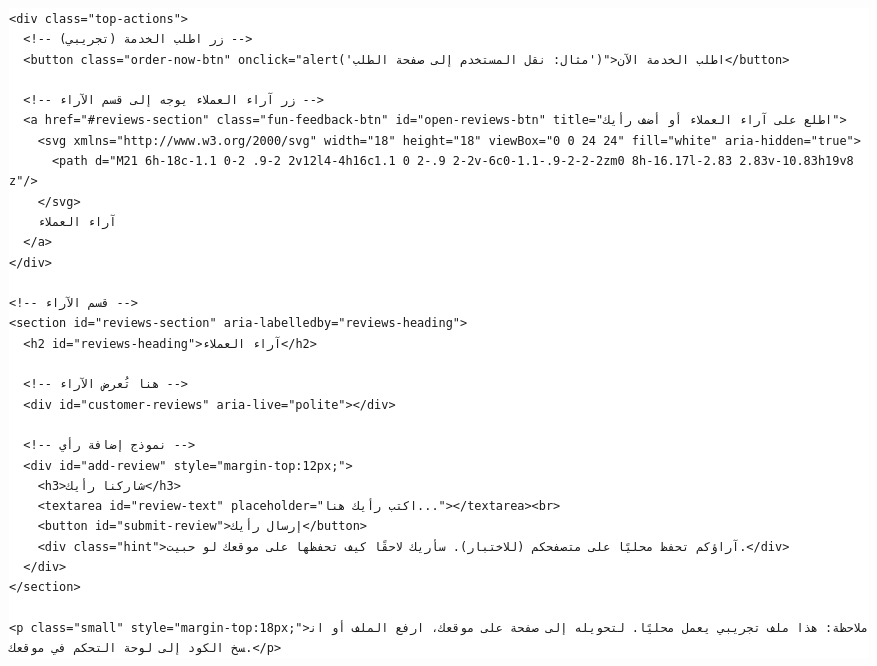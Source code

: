     <div class="top-actions">
      <!-- زر اطلب الخدمة (تجريبي) -->
      <button class="order-now-btn" onclick="alert('مثال: نقل المستخدم إلى صفحة الطلب')">اطلب الخدمة الآن</button>

      <!-- زر آراء العملاء يوجه إلى قسم الآراء -->
      <a href="#reviews-section" class="fun-feedback-btn" id="open-reviews-btn" title="اطلع على آراء العملاء أو أضف رأيك">
        <svg xmlns="http://www.w3.org/2000/svg" width="18" height="18" viewBox="0 0 24 24" fill="white" aria-hidden="true">
          <path d="M21 6h-18c-1.1 0-2 .9-2 2v12l4-4h16c1.1 0 2-.9 2-2v-6c0-1.1-.9-2-2-2zm0 8h-16.17l-2.83 2.83v-10.83h19v8z"/>
        </svg>
        آراء العملاء
      </a>
    </div>

    <!-- قسم الآراء -->
    <section id="reviews-section" aria-labelledby="reviews-heading">
      <h2 id="reviews-heading">آراء العملاء</h2>

      <!-- هنا تُعرض الآراء -->
      <div id="customer-reviews" aria-live="polite"></div>

      <!-- نموذج إضافة رأي -->
      <div id="add-review" style="margin-top:12px;">
        <h3>شاركنا رأيك</h3>
        <textarea id="review-text" placeholder="اكتب رأيك هنا..."></textarea><br>
        <button id="submit-review">إرسال رأيك</button>
        <div class="hint">آراؤكم تحفظ محليًا على متصفحكم (للاختبار). سأريك لاحقًا كيف تحفظها على موقعك لو حبيت.</div>
      </div>
    </section>

    <p class="small" style="margin-top:18px;">ملاحظة: هذا ملف تجريبي يعمل محليًا. لتحويله إلى صفحة على موقعك، ارفع الملف أو انسخ الكود إلى لوحة التحكم في موقعك.</p>
  </div>

  <script>
    // مفاتيح التخزين
    const STORAGE_KEY = 'customer_reviews_v1';

    // تحميل الآراء من localStorage أو استخدام آراء افتراضية
    function loadReviews() {
      try {
        const raw = localStorage.getItem(STORAGE_KEY);
        if (raw) return JSON.parse(raw);
      } catch(e){ /* ignore */ }
      // آراء افتراضية أولية
      return [
        { text: "الخدمة كانت ممتازة وسريعة!", date: "2025-10-05" },
        { text: "فريق العمل متعاون جداً.", date: "2025-10-04" }
      ];
    }
